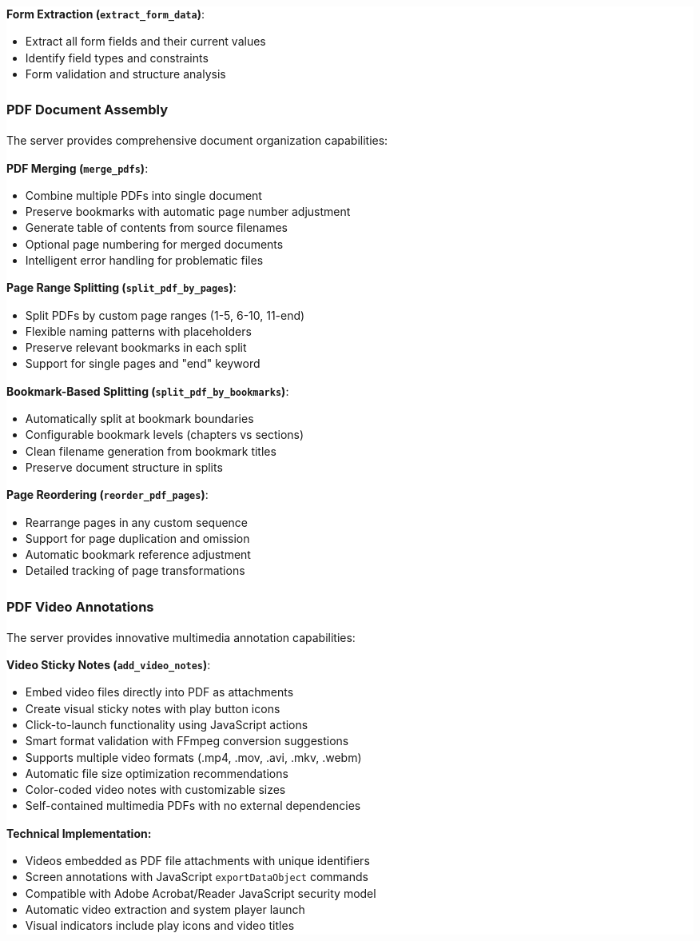 **Form Extraction (`extract_form_data`)**:
- Extract all form fields and their current values
- Identify field types and constraints
- Form validation and structure analysis

### PDF Document Assembly

The server provides comprehensive document organization capabilities:

**PDF Merging (`merge_pdfs`)**:
- Combine multiple PDFs into single document
- Preserve bookmarks with automatic page number adjustment
- Generate table of contents from source filenames
- Optional page numbering for merged documents
- Intelligent error handling for problematic files

**Page Range Splitting (`split_pdf_by_pages`)**:
- Split PDFs by custom page ranges (1-5, 6-10, 11-end)
- Flexible naming patterns with placeholders
- Preserve relevant bookmarks in each split
- Support for single pages and "end" keyword

**Bookmark-Based Splitting (`split_pdf_by_bookmarks`)**:
- Automatically split at bookmark boundaries
- Configurable bookmark levels (chapters vs sections)
- Clean filename generation from bookmark titles
- Preserve document structure in splits

**Page Reordering (`reorder_pdf_pages`)**:
- Rearrange pages in any custom sequence
- Support for page duplication and omission
- Automatic bookmark reference adjustment
- Detailed tracking of page transformations

### PDF Video Annotations

The server provides innovative multimedia annotation capabilities:

**Video Sticky Notes (`add_video_notes`)**:
- Embed video files directly into PDF as attachments
- Create visual sticky notes with play button icons
- Click-to-launch functionality using JavaScript actions
- Smart format validation with FFmpeg conversion suggestions
- Supports multiple video formats (.mp4, .mov, .avi, .mkv, .webm)
- Automatic file size optimization recommendations
- Color-coded video notes with customizable sizes
- Self-contained multimedia PDFs with no external dependencies

**Technical Implementation:**
- Videos embedded as PDF file attachments with unique identifiers
- Screen annotations with JavaScript `exportDataObject` commands
- Compatible with Adobe Acrobat/Reader JavaScript security model
- Automatic video extraction and system player launch
- Visual indicators include play icons and video titles
